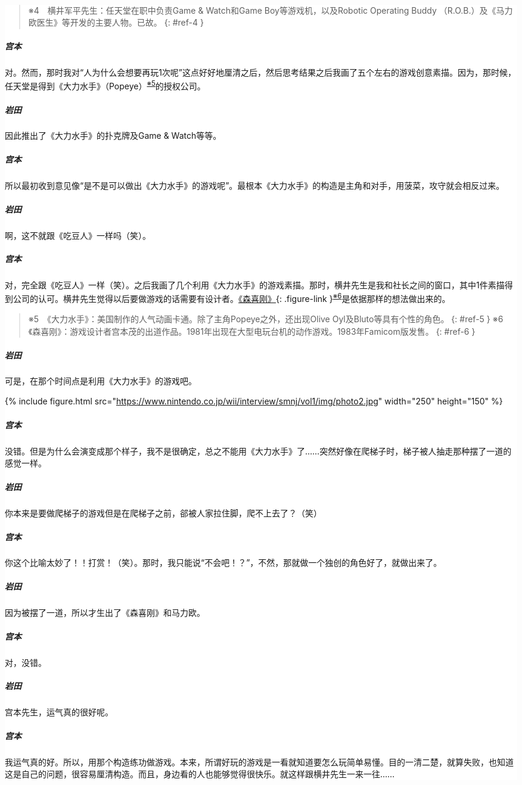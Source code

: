 > ※4　横井军平先生：任天堂在职中负责Game & Watch和Game Boy等游戏机，以及Robotic Operating Buddy （R.O.B.）及《马力欧医生》等开发的主要人物。已故。
> {: #ref-4 }

##### 宫本
对。然而，那时我对“人为什么会想要再玩1次呢”这点好好地厘清之后，然后思考结果之后我画了五个左右的游戏创意素描。因为，那时候，任天堂是得到《大力水手》（Popeye）<sup>[※5](#ref-5)</sup>的授权公司。

##### 岩田
因此推出了《大力水手》的扑克牌及Game & Watch等等。

##### 宫本
所以最初收到意见像“是不是可以做出《大力水手》的游戏呢”。最根本《大力水手》的构造是主角和对手，用菠菜，攻守就会相反过来。

##### 岩田
啊，这不就跟《吃豆人》一样吗（笑）。

##### 宫本
对，完全跟《吃豆人》一样（笑）。之后我画了几个利用《大力水手》的游戏素描。那时，横井先生是我和社长之间的窗口，其中1件素描得到公司的认可。横井先生觉得以后要做游戏的话需要有设计者。[《森喜刚》](https://www.nintendo.co.jp/wii/interview/smnj/vol1/movie/movie001.jpg?width=320&height=240){: .figure-link }<sup>[※6](#ref-6)</sup>是依据那样的想法做出来的。

> ※5　《大力水手》：美国制作的人气动画卡通。除了主角Popeye之外，还出现Olive Oyl及Bluto等具有个性的角色。
> {: #ref-5 }
> ※6　《森喜刚》：游戏设计者宫本茂的出道作品。1981年出现在大型电玩台机的动作游戏。1983年Famicom版发售。
> {: #ref-6 }

##### 岩田
可是，在那个时间点是利用《大力水手》的游戏吧。

{% include figure.html src="https://www.nintendo.co.jp/wii/interview/smnj/vol1/img/photo2.jpg" width="250" height="150" %}

##### 宫本
没错。但是为什么会演变成那个样子，我不是很确定，总之不能用《大力水手》了……突然好像在爬梯子时，梯子被人抽走那种摆了一道的感觉一样。

##### 岩田
你本来是要做爬梯子的游戏但是在爬梯子之前，郤被人家拉住脚，爬不上去了？（笑）

##### 宫本
你这个比喻太妙了！！打赏！（笑）。那时，我只能说“不会吧！？”，不然，那就做一个独创的角色好了，就做出来了。

##### 岩田
因为被摆了一道，所以才生出了《森喜刚》和马力欧。

##### 宫本
对，没错。

##### 岩田
宫本先生，运气真的很好呢。

##### 宫本
我运气真的好。所以，用那个构造练功做游戏。本来，所谓好玩的游戏是一看就知道要怎么玩简单易懂。目的一清二楚，就算失败，也知道这是自己的问题，很容易厘清构造。而且，身边看的人也能够觉得很快乐。就这样跟横井先生一来一往……
